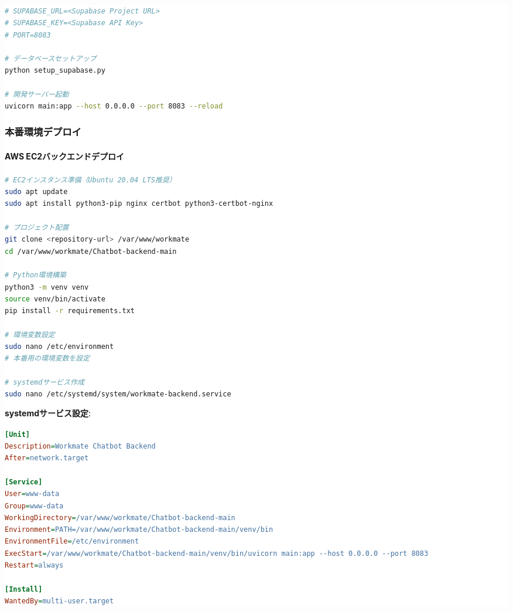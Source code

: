```bash
# SUPABASE_URL=<Supabase Project URL>
# SUPABASE_KEY=<Supabase API Key>
# PORT=8083

# データベースセットアップ
python setup_supabase.py

# 開発サーバー起動
uvicorn main:app --host 0.0.0.0 --port 8083 --reload
```

### 本番環境デプロイ

#### AWS EC2バックエンドデプロイ
```bash
# EC2インスタンス準備（Ubuntu 20.04 LTS推奨）
sudo apt update
sudo apt install python3-pip nginx certbot python3-certbot-nginx

# プロジェクト配置
git clone <repository-url> /var/www/workmate
cd /var/www/workmate/Chatbot-backend-main

# Python環境構築
python3 -m venv venv
source venv/bin/activate
pip install -r requirements.txt

# 環境変数設定
sudo nano /etc/environment
# 本番用の環境変数を設定

# systemdサービス作成
sudo nano /etc/systemd/system/workmate-backend.service
```

**systemdサービス設定**:
```ini
[Unit]
Description=Workmate Chatbot Backend
After=network.target

[Service]
User=www-data
Group=www-data
WorkingDirectory=/var/www/workmate/Chatbot-backend-main
Environment=PATH=/var/www/workmate/Chatbot-backend-main/venv/bin
EnvironmentFile=/etc/environment
ExecStart=/var/www/workmate/Chatbot-backend-main/venv/bin/uvicorn main:app --host 0.0.0.0 --port 8083
Restart=always

[Install]
WantedBy=multi-user.target
```
